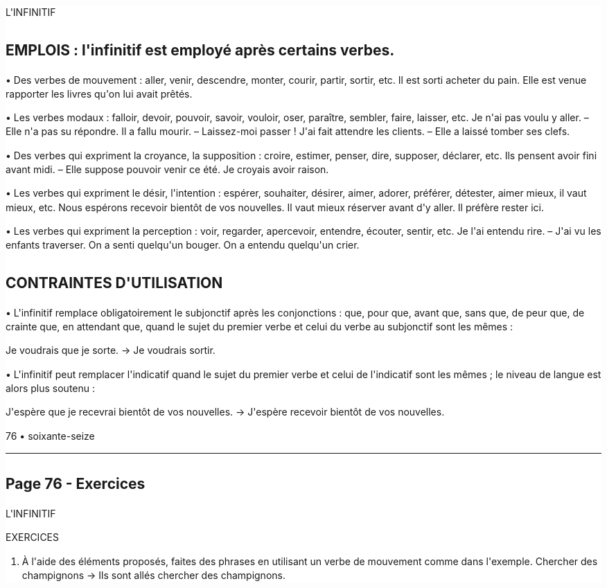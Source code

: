 L'INFINITIF

## EMPLOIS : l'infinitif est employé après certains verbes.

• Des verbes de mouvement : aller, venir, descendre, monter, courir, partir, sortir, etc.
Il est sorti acheter du pain.
Elle est venue rapporter les livres qu'on lui avait prêtés.

• Les verbes modaux : falloir, devoir, pouvoir, savoir, vouloir, oser, paraître, sembler, faire, laisser, etc.
Je n'ai pas voulu y aller. – Elle n'a pas su répondre.
Il a fallu mourir. – Laissez-moi passer !
J'ai fait attendre les clients. – Elle a laissé tomber ses clefs.

• Des verbes qui expriment la croyance, la supposition : croire, estimer, penser, dire, supposer, déclarer, etc.
Ils pensent avoir fini avant midi. – Elle suppose pouvoir venir ce été.
Je croyais avoir raison.

• Les verbes qui expriment le désir, l'intention : espérer, souhaiter, désirer, aimer, adorer, préférer, détester, aimer mieux, il vaut mieux, etc.
Nous espérons recevoir bientôt de vos nouvelles.
Il vaut mieux réserver avant d'y aller.
Il préfère rester ici.

• Les verbes qui expriment la perception : voir, regarder, apercevoir, entendre, écouter, sentir, etc.
Je l'ai entendu rire. – J'ai vu les enfants traverser.
On a senti quelqu'un bouger.
On a entendu quelqu'un crier.

## CONTRAINTES D'UTILISATION

• L'infinitif remplace obligatoirement le subjonctif après les conjonctions : que, pour que, avant que, sans que, de peur que, de crainte que, en attendant que, quand le sujet du premier verbe et celui du verbe au subjonctif sont les mêmes :

Je voudrais que je sorte. → Je voudrais sortir.

• L'infinitif peut remplacer l'indicatif quand le sujet du premier verbe et celui de l'indicatif sont les mêmes ; le niveau de langue est alors plus soutenu :

J'espère que je recevrai bientôt de vos nouvelles. → J'espère recevoir bientôt de vos nouvelles.

76 • soixante-seize

---

## Page 76 - Exercices

L'INFINITIF

EXERCICES

1. À l'aide des éléments proposés, faites des phrases en utilisant un verbe de mouvement comme dans l'exemple.
Chercher des champignons → Ils sont allés chercher des champignons.
